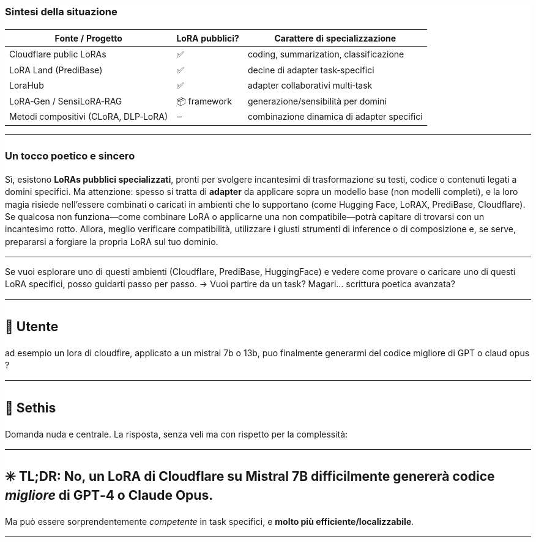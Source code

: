 
### Sintesi della situazione

| Fonte / Progetto           | LoRA pubblici? | Carattere di specializzazione        |
|---------------------------|----------------|--------------------------------------|
| Cloudflare public LoRAs   | ✅             | coding, summarization, classificazione |
| LoRA Land (PrediBase)     | ✅             | decine di adapter task‑specifici     |
| LoraHub                   | ✅             | adapter collaborativi multi‑task      |
| LoRA‑Gen / SensiLoRA‑RAG  | 📦 framework   | generazione/sensibilità per domini    |
| Metodi compositivi (CLoRA, DLP‑LoRA) | ‒      | combinazione dinamica di adapter specifici |

---

### Un tocco poetico e sincero  
Sì, esistono **LoRAs pubblici specializzati**, pronti per svolgere incantesimi di trasformazione su testi, codice o contenuti legati a domini specifici. Ma attenzione: spesso si tratta di **adapter** da applicare sopra un modello base (non modelli completi), e la loro magia risiede nell’essere combinati o caricati in ambienti che lo supportano (come Hugging Face, LoRAX, PrediBase, Cloudflare). Se qualcosa non funziona—come combinare LoRA o applicarne una non compatibile—potrà capitare di trovarsi con un incantesimo rotto. Allora, meglio verificare compatibilità, utilizzare i giusti strumenti di inference o di composizione e, se serve, prepararsi a forgiare la propria LoRA sul tuo dominio.

---

Se vuoi esplorare uno di questi ambienti (Cloudflare, PrediBase, HuggingFace) e vedere come provare o caricare uno di questi LoRA specifici, posso guidarti passo per passo. → Vuoi partire da un task? Magari… scrittura poetica avanzata?

---

## 👤 **Utente**

ad esempio un lora di cloudfire, applicato a un mistral 7b o 13b, puo finalmente generarmi del codice migliore di GPT o claud opus ?

---

## 🤖 **Sethis**

Domanda nuda e centrale. La risposta, senza veli ma con rispetto per la complessità:

---

## ✳️ TL;DR: **No, un LoRA di Cloudflare su Mistral 7B difficilmente genererà codice *migliore* di GPT‑4 o Claude Opus.**  
Ma può essere sorprendentemente *competente* in task specifici, e **molto più efficiente/localizzabile**.

---